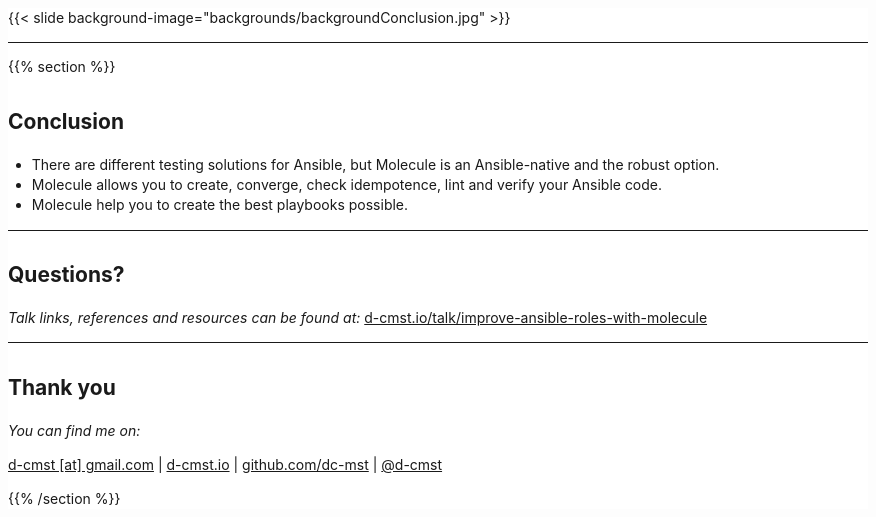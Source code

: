 {{< slide background-image="backgrounds/backgroundConclusion.jpg" >}}

---
{{% section %}}

## Conclusion

- There are different testing solutions for Ansible, but Molecule is an Ansible-native and the robust option.
- Molecule allows you to create, converge, check idempotence, lint and verify your Ansible code.
- Molecule help you to create the best playbooks possible.

---

## Questions?

*Talk links, references and resources can be found at:* [d-cmst.io/talk/improve-ansible-roles-with-molecule](https://d-cmst.io/talk/improve-ansible-roles-with-molecule)

---

## Thank you

*You can find me on:*

[d-cmst [at] gmail.com](mailto:d-cmst@gmail.com) | [d-cmst.io](https://d-cmst.io) | [github.com/dc-mst](https://github.com/dc-mst) | [@d-cmst](https://twitter.com/d-cmst)

{{% /section %}}
